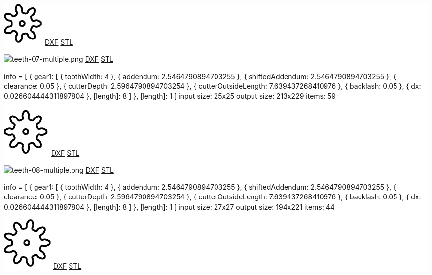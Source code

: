 ![teeth-07.png](teeth-07.png) [DXF](teeth-07.dxf) [STL](teeth-07.stl)


![teeth-07-multiple.png](teeth-07-multiple.png) [DXF](teeth-07-multiple.dxf) [STL](teeth-07-multiple.stl)

info = [ { gear1: 
     [ { toothWidth: 4 },
       { addendum: 2.5464790894703255 },
       { shiftedAddendum: 2.5464790894703255 },
       { clearance: 0.05 },
       { cutterDepth: 2.5964790894703254 },
       { cutterOutsideLength: 7.639437268410976 },
       { backlash: 0.05 },
       { dx: 0.026604444311897804 },
       [length]: 8 ] },
  [length]: 1 ]
input size:  25x25
output size: 213x229
items: 59

![teeth-08.png](teeth-08.png) [DXF](teeth-08.dxf) [STL](teeth-08.stl)


![teeth-08-multiple.png](teeth-08-multiple.png) [DXF](teeth-08-multiple.dxf) [STL](teeth-08-multiple.stl)

info = [ { gear1: 
     [ { toothWidth: 4 },
       { addendum: 2.5464790894703255 },
       { shiftedAddendum: 2.5464790894703255 },
       { clearance: 0.05 },
       { cutterDepth: 2.5964790894703254 },
       { cutterOutsideLength: 7.639437268410976 },
       { backlash: 0.05 },
       { dx: 0.026604444311897804 },
       [length]: 8 ] },
  [length]: 1 ]
input size:  27x27
output size: 194x221
items: 44

![teeth-09.png](teeth-09.png) [DXF](teeth-09.dxf) [STL](teeth-09.stl)
